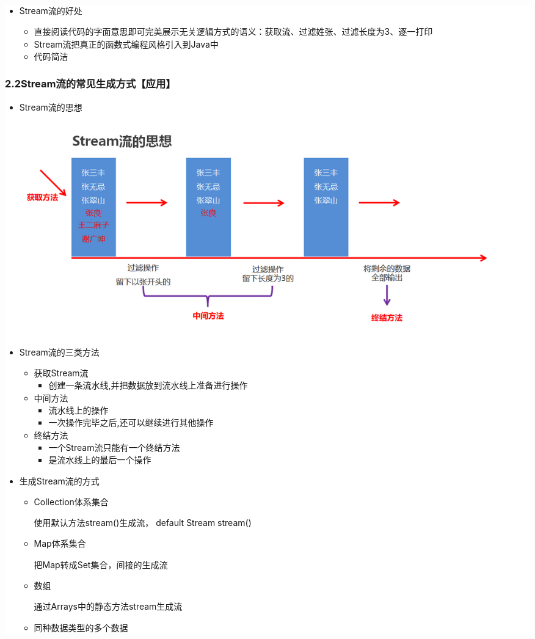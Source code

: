 - Stream流的好处

  - 直接阅读代码的字面意思即可完美展示无关逻辑方式的语义：获取流、过滤姓张、过滤长度为3、逐一打印
  - Stream流把真正的函数式编程风格引入到Java中
  - 代码简洁

### 2.2Stream流的常见生成方式【应用】

- Stream流的思想

  ![01_Stream流思想](.\img\01_Stream流思想.png)

- Stream流的三类方法

  - 获取Stream流
    - 创建一条流水线,并把数据放到流水线上准备进行操作
  - 中间方法
    - 流水线上的操作
    - 一次操作完毕之后,还可以继续进行其他操作
  - 终结方法
    - 一个Stream流只能有一个终结方法
    - 是流水线上的最后一个操作

- 生成Stream流的方式

  - Collection体系集合

    使用默认方法stream()生成流， default Stream<E> stream()

  - Map体系集合

    把Map转成Set集合，间接的生成流

  - 数组

    通过Arrays中的静态方法stream生成流

  - 同种数据类型的多个数据
